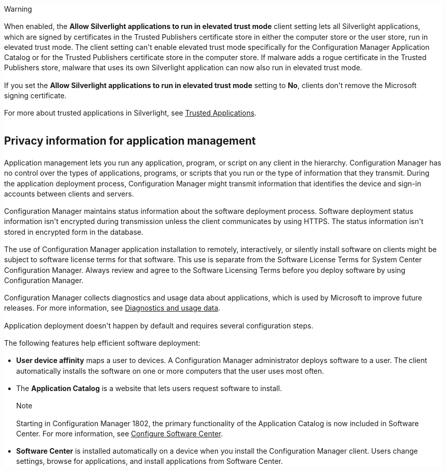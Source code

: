 > [!WARNING]  
>  When enabled, the **Allow Silverlight applications to run in elevated trust mode** client setting lets all Silverlight applications, which are signed by certificates in the Trusted Publishers certificate store in either the computer store or the user store, run in elevated trust mode. The client setting can't enable elevated trust mode specifically for the Configuration Manager Application Catalog or for the Trusted Publishers certificate store in the computer store. If malware adds a rogue certificate in the Trusted Publishers store, malware that uses its own Silverlight application can now also run in elevated trust mode.  

 If you set the **Allow Silverlight applications to run in elevated trust mode** setting to **No**, clients don't remove the Microsoft signing certificate.  

 For more about trusted applications in Silverlight, see [Trusted Applications](https://go.microsoft.com/fwlink/p/?LinkId=252842).  



##  Privacy information for application management  

 Application management lets you run any application, program, or script on any client in the hierarchy. Configuration Manager has no control over the types of applications, programs, or scripts that you run or the type of information that they transmit. During the application deployment process, Configuration Manager might transmit information that identifies the device and sign-in accounts between clients and servers.  

 Configuration Manager maintains status information about the software deployment process. Software deployment status information isn't encrypted during transmission unless the client communicates by using HTTPS. The status information isn't stored in encrypted form in the database.  

 The use of Configuration Manager application installation to remotely, interactively, or silently install software on clients might be subject to software license terms for that software. This use is separate from the Software License Terms for System Center Configuration Manager. Always review and agree to the Software Licensing Terms before you deploy software by using Configuration Manager.  

 Configuration Manager collects diagnostics and usage data about applications, which is used by Microsoft to improve future releases. For more information, see [Diagnostics and usage data](/sccm/core/plan-design/diagnostics/diagnostics-and-usage-data).

 Application deployment doesn't happen by default and requires several configuration steps.  

 The following features help efficient software deployment:   

- **User device affinity** maps a user to devices. A Configuration Manager administrator deploys software to a user. The client automatically installs the software on one or more computers that the user uses most often.  

- The **Application Catalog** is a website that lets users request software to install.  

    > [!Note]  
    > Starting in Configuration Manager 1802, the primary functionality of the Application Catalog is now included in Software Center. For more information, see [Configure Software Center](/sccm/apps/plan-design/plan-for-and-configure-application-management#bkmk_userex).  

-  **Software Center** is installed automatically on a device when you install the Configuration Manager client. Users change settings, browse for applications, and install applications from Software Center.  
